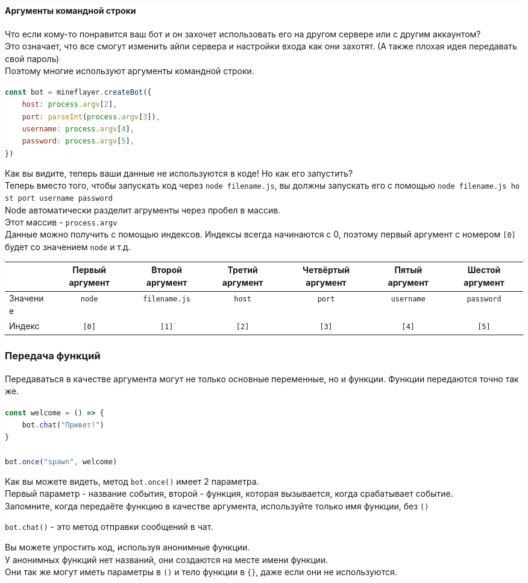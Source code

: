 #### Аргументы командной строки

Что если кому-то понравится ваш бот и он захочет использовать его на другом сервере или с другим аккаунтом?  
Это означает, что все смогут изменить айпи сервера и настройки входа как они захотят. (А также плохая идея передавать свой пароль)  
Поэтому многие используют аргументы командной строки.

```js
const bot = mineflayer.createBot({
    host: process.argv[2],
    port: parseInt(process.argv[3]),
    username: process.argv[4],
    password: process.argv[5],
})
```

Как вы видите, теперь ваши данные не используются в коде! Но как его запустить?  
Теперь вместо того, чтобы запускать код через `node filename.js`, вы должны запускать его с помощью `node filename.js host port username password`  
Node автоматически разделит агрументы через пробел в массив.  
Этот массив - `process.argv`  
Данные можно получить с помощью индексов. Индексы всегда начинаются с 0, поэтому первый аргумент с номером `[0]` будет со значением `node` и т.д.

|          | Первый аргумент | Второй аргумент | Третий аргумент | Четвёртый аргумент | Пятый аргумент | Шестой аргумент |
| -------- | :-------------: | :-------------: | :-------------: | :----------------: | :------------: | :-------------: |
| Значение |     `node`      |  `filename.js`  |     `host`      |       `port`       |   `username`   |   `password`    |
| Индекс   |      `[0]`      |      `[1]`      |      `[2]`      |       `[3]`        |     `[4]`      |      `[5]`      |

### Передача функций

Передаваться в качестве аргумента могут не только основные переменные, но и функции.
Функции передаются точно так же.

```js
const welcome = () => {
    bot.chat("Привет!")
}

bot.once("spawn", welcome)
```

Как вы можете видеть, метод `bot.once()` имеет 2 параметра.  
Первый параметр - название события, второй - функция, которая вызывается, когда срабатывает событие.  
Запомните, когда передаёте функцию в качестве аргумента, используйте только имя функции, без `()`

`bot.chat()` - это метод отправки сообщений в чат.

Вы можете упростить код, используя анонимные функции.  
У анонимных функций нет названий, они создаются на месте имени функции.  
Они так же могут иметь параметры в `()` и тело функции в `{}`, даже если они не используются.
